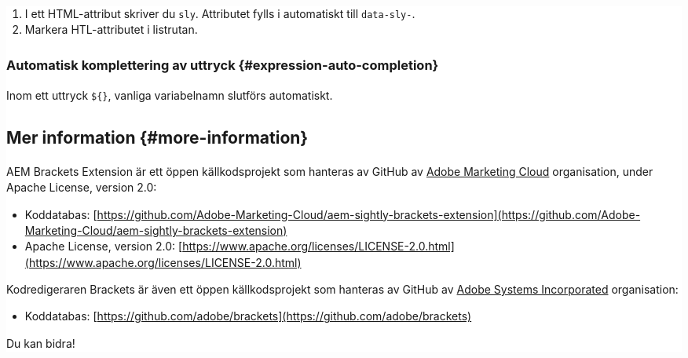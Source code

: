 1. I ett HTML-attribut skriver du `sly`. Attributet fylls i automatiskt till `data-sly-`.
1. Markera HTL-attributet i listrutan.

### Automatisk komplettering av uttryck {#expression-auto-completion}

Inom ett uttryck `${}`, vanliga variabelnamn slutförs automatiskt.

## Mer information {#more-information}

AEM Brackets Extension är ett öppen källkodsprojekt som hanteras av GitHub av [Adobe Marketing Cloud](https://github.com/Adobe-Marketing-Cloud) organisation, under Apache License, version 2.0:

* Koddatabas: [https://github.com/Adobe-Marketing-Cloud/aem-sightly-brackets-extension](https://github.com/Adobe-Marketing-Cloud/aem-sightly-brackets-extension)
* Apache License, version 2.0: [https://www.apache.org/licenses/LICENSE-2.0.html](https://www.apache.org/licenses/LICENSE-2.0.html)

Kodredigeraren Brackets är även ett öppen källkodsprojekt som hanteras av GitHub av [Adobe Systems Incorporated](https://github.com/adobe) organisation:

* Koddatabas: [https://github.com/adobe/brackets](https://github.com/adobe/brackets)

Du kan bidra!
